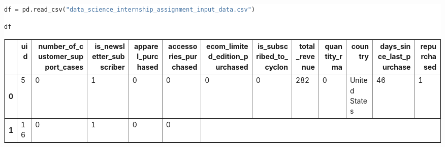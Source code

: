 
```python
df = pd.read_csv("data_science_internship_assignment_input_data.csv")
```


```python
df
```




<div>
<style scoped>
    .dataframe tbody tr th:only-of-type {
        vertical-align: middle;
    }

    .dataframe tbody tr th {
        vertical-align: top;
    }

    .dataframe thead th {
        text-align: right;
    }
</style>
<table border="1" class="dataframe">
  <thead>
    <tr style="text-align: right;">
      <th></th>
      <th>uid</th>
      <th>number_of_customer_support_cases</th>
      <th>is_newsletter_subscriber</th>
      <th>apparel_purchased</th>
      <th>accessories_purchased</th>
      <th>ecom_limited_edition_purchased</th>
      <th>is_subscribed_to_cyclon</th>
      <th>total_revenue</th>
      <th>quantity_rma</th>
      <th>country</th>
      <th>days_since_last_purchase</th>
      <th>repurchased</th>
    </tr>
  </thead>
  <tbody>
    <tr>
      <th>0</th>
      <td>5</td>
      <td>0</td>
      <td>1</td>
      <td>0</td>
      <td>0</td>
      <td>0</td>
      <td>0</td>
      <td>282</td>
      <td>0</td>
      <td>United States</td>
      <td>46</td>
      <td>1</td>
    </tr>
    <tr>
      <th>1</th>
      <td>16</td>
      <td>0</td>
      <td>1</td>
      <td>0</td>
      <td>0</td>